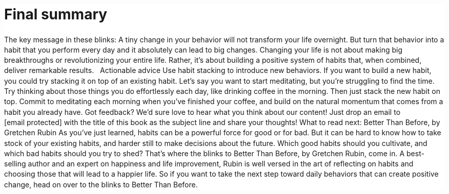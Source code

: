 # Final summary
The key message in these blinks:
A tiny change in your behavior will not transform your life overnight. But turn that behavior into a habit that you perform every day and it absolutely can lead to big changes. Changing your life is not about making big breakthroughs or revolutionizing your entire life. Rather, it’s about building a positive system of habits that, when combined, deliver remarkable results.  
Actionable advice
Use habit stacking to introduce new behaviors. 
If you want to build a new habit, you could try stacking it on top of an existing habit. Let’s say you want to start meditating, but you’re struggling to find the time. Try thinking about those things you do effortlessly each day, like drinking coffee in the morning. Then just stack the new habit on top. Commit to meditating each morning when you’ve finished your coffee, and build on the natural momentum that comes from a habit you already have.
Got feedback?
We’d sure love to hear what you think about our content! Just drop an email to [email protected] with the title of this book as the subject line and share your thoughts!
What to read next: Better Than Before, by Gretchen Rubin
As you’ve just learned, habits can be a powerful force for good or for bad. But it can be hard to know how to take stock of your existing habits, and harder still to make decisions about the future. Which good habits should you cultivate, and which bad habits should you try to shed?
That’s where the blinks to Better Than Before, by Gretchen Rubin, come in. A best-selling author and an expert on happiness and life improvement, Rubin is well versed in the art of reflecting on habits and choosing those that will lead to a happier life. So if you want to take the next step toward daily behaviors that can create positive change, head on over to the blinks to Better Than Before.

